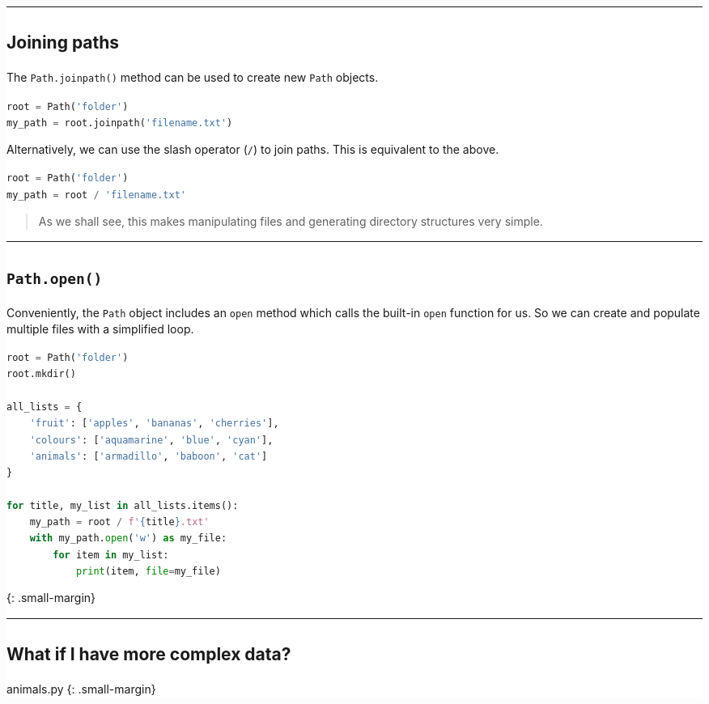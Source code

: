 
---

## Joining paths

The `Path.joinpath()` method can be used to create new `Path` objects.

```python
root = Path('folder')
my_path = root.joinpath('filename.txt')
```

Alternatively, we can use the slash operator (`/`) to join paths.
This is equivalent to the above.

```python
root = Path('folder')
my_path = root / 'filename.txt'
```

> As we shall see, this makes manipulating files and generating directory structures very simple.

---

## `Path.open()`

Conveniently, the `Path` object includes an `open` method which calls the built-in `open` function for us.
So we can create and populate multiple files with a simplified loop.

```python
root = Path('folder')
root.mkdir()

all_lists = {
    'fruit': ['apples', 'bananas', 'cherries'],
    'colours': ['aquamarine', 'blue', 'cyan'],
    'animals': ['armadillo', 'baboon', 'cat']
}

for title, my_list in all_lists.items():
    my_path = root / f'{title}.txt'
    with my_path.open('w') as my_file:
        for item in my_list:
            print(item, file=my_file)
```
{: .small-margin}


---

## What if I have more complex data?

animals.py
{: .small-margin}
